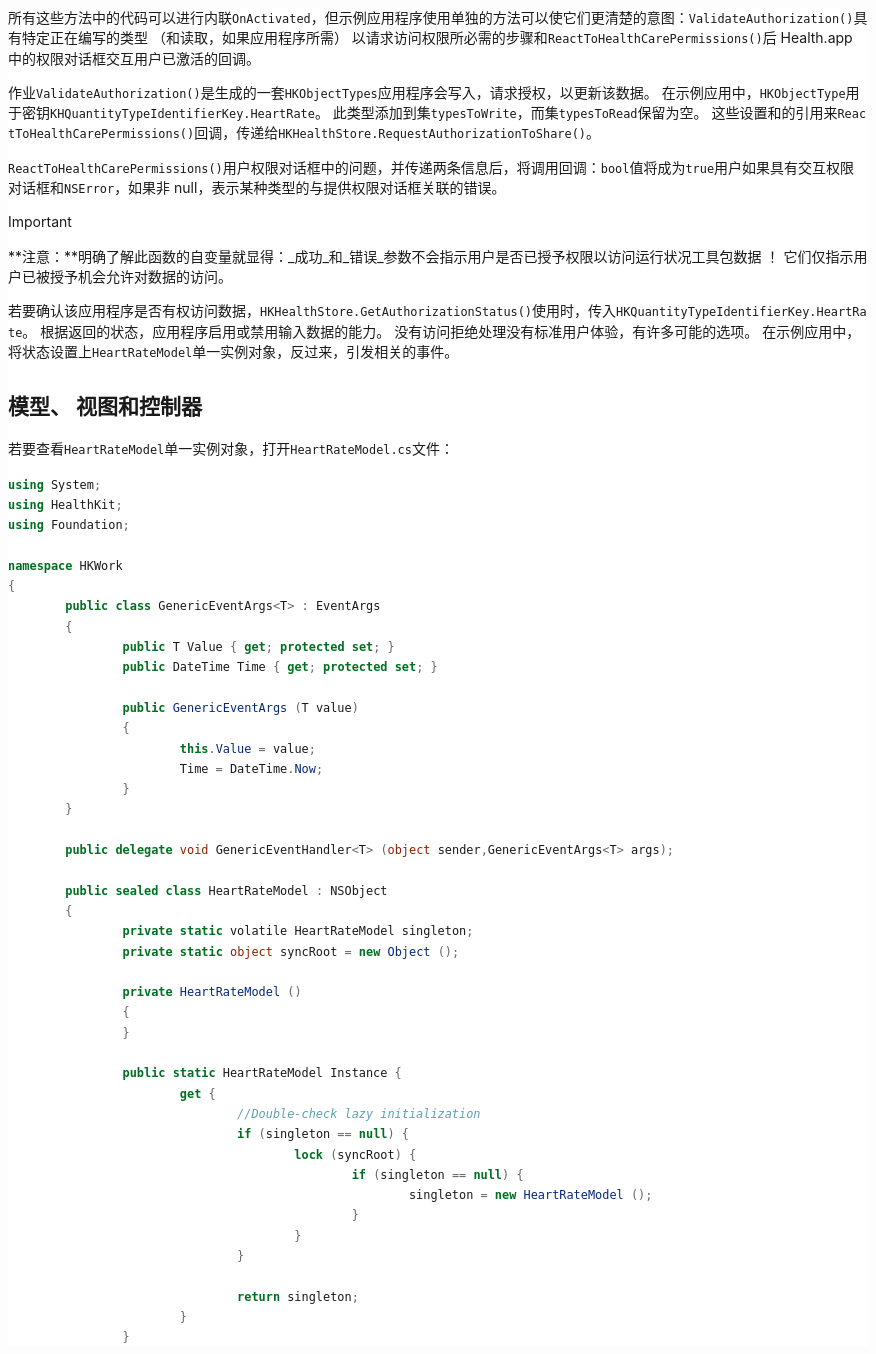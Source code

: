 
所有这些方法中的代码可以进行内联`OnActivated`，但示例应用程序使用单独的方法可以使它们更清楚的意图：`ValidateAuthorization()`具有特定正在编写的类型 （和读取，如果应用程序所需） 以请求访问权限所必需的步骤和`ReactToHealthCarePermissions()`后 Health.app 中的权限对话框交互用户已激活的回调。

作业`ValidateAuthorization()`是生成的一套`HKObjectTypes`应用程序会写入，请求授权，以更新该数据。 在示例应用中，`HKObjectType`用于密钥`KHQuantityTypeIdentifierKey.HeartRate`。 此类型添加到集`typesToWrite`，而集`typesToRead`保留为空。 这些设置和的引用来`ReactToHealthCarePermissions()`回调，传递给`HKHealthStore.RequestAuthorizationToShare()`。

`ReactToHealthCarePermissions()`用户权限对话框中的问题，并传递两条信息后，将调用回调：`bool`值将成为`true`用户如果具有交互权限对话框和`NSError`，如果非 null，表示某种类型的与提供权限对话框关联的错误。

> [!IMPORTANT]
> **注意：**明确了解此函数的自变量就显得：_成功_和_错误_参数不会指示用户是否已授予权限以访问运行状况工具包数据 ！ 它们仅指示用户已被授予机会允许对数据的访问。

若要确认该应用程序是否有权访问数据，`HKHealthStore.GetAuthorizationStatus()`使用时，传入`HKQuantityTypeIdentifierKey.HeartRate`。 根据返回的状态，应用程序启用或禁用输入数据的能力。 没有访问拒绝处理没有标准用户体验，有许多可能的选项。 在示例应用中，将状态设置上`HeartRateModel`单一实例对象，反过来，引发相关的事件。

## <a name="model-view-and-controller"></a>模型、 视图和控制器

若要查看`HeartRateModel`单一实例对象，打开`HeartRateModel.cs`文件：

```csharp
using System;
using HealthKit;
using Foundation;

namespace HKWork
{
        public class GenericEventArgs<T> : EventArgs
        {
                public T Value { get; protected set; }
                public DateTime Time { get; protected set; }

                public GenericEventArgs (T value)
                {
                        this.Value = value;
                        Time = DateTime.Now;
                }
        }

        public delegate void GenericEventHandler<T> (object sender,GenericEventArgs<T> args);

        public sealed class HeartRateModel : NSObject
        {
                private static volatile HeartRateModel singleton;
                private static object syncRoot = new Object ();

                private HeartRateModel ()
                {
                }

                public static HeartRateModel Instance {
                        get {
                                //Double-check lazy initialization
                                if (singleton == null) {
                                        lock (syncRoot) {
                                                if (singleton == null) {
                                                        singleton = new HeartRateModel ();
                                                }
                                        }
                                }

                                return singleton;
                        }
                }
```